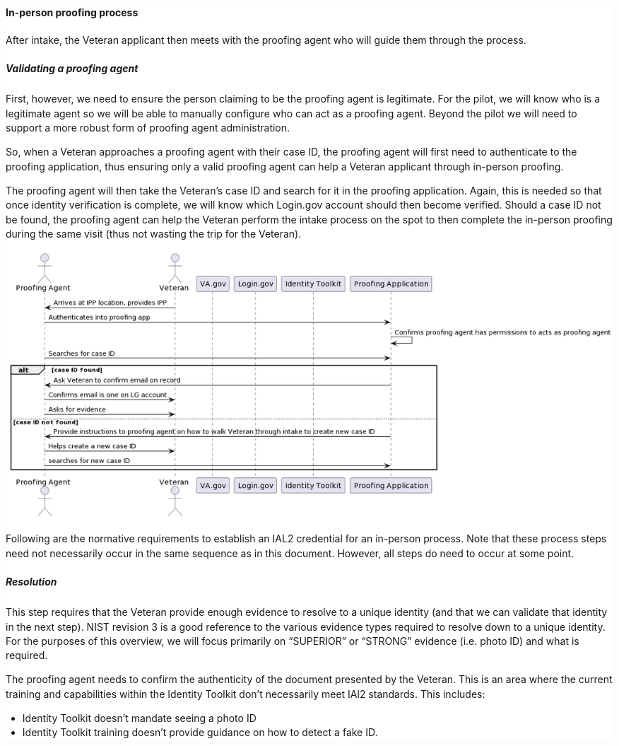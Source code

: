 #### In-person proofing process
After intake, the Veteran applicant then meets with the proofing agent who will guide them through the process.

##### Validating a proofing agent
First, however, we need to ensure the person claiming to be the proofing agent is legitimate. For the pilot, we will know who is a legitimate agent so we will be able to manually configure who can act as a proofing agent. Beyond the pilot we will need to support a more robust form of proofing agent administration.

So, when a Veteran approaches a proofing agent with their case ID, the proofing agent will first need to authenticate to the proofing application, thus ensuring only a valid proofing agent can help a Veteran applicant through in-person proofing. 

The proofing agent will then take the Veteran’s case ID and search for it in the proofing application. Again, this is needed so that once identity verification is complete, we will know which Login.gov account should then become verified. Should a case ID not be found, the proofing agent can help the Veteran perform the intake process on the spot to then complete the in-person proofing during the same visit (thus not wasting the trip for the Veteran).

![search for case ID](/products/login.gov-adoption/in-person-proofing/images/search-case-ID.png)

Following are the normative requirements to establish an IAL2 credential for an in-person process. Note that these process steps need not necessarily occur in the same sequence as in this document. However, all steps do need to occur at some point.

##### Resolution
This step requires that the Veteran provide enough evidence to resolve to a unique identity (and that we can validate that identity in the next step). NIST revision 3 is a good reference to the various evidence types required to resolve down to a unique identity. For the purposes of this overview, we will focus primarily on “SUPERIOR” or “STRONG” evidence (i.e. photo ID) and what is required. 

The proofing agent needs to confirm the authenticity of the document presented by the Veteran. This is an area where the current training and capabilities within the Identity Toolkit don’t necessarily meet IAl2 standards. This includes:
- Identity Toolkit doesn’t mandate seeing a photo ID
- Identity Toolkit training doesn’t provide guidance on how to detect a fake ID.
